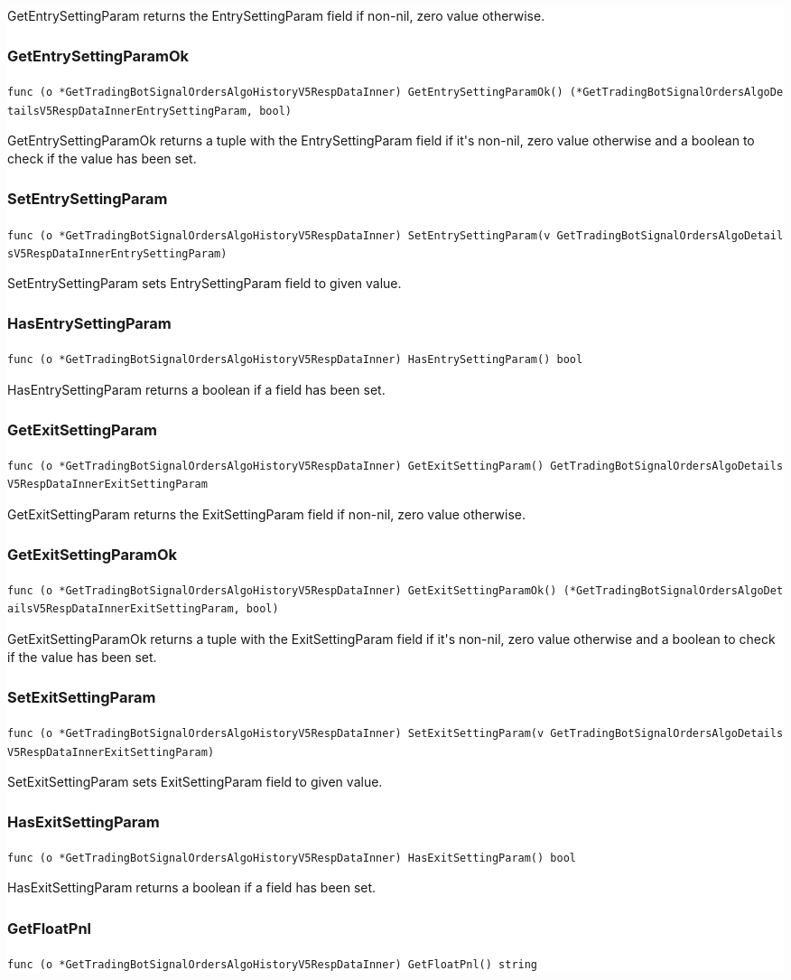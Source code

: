 GetEntrySettingParam returns the EntrySettingParam field if non-nil, zero value otherwise.

### GetEntrySettingParamOk

`func (o *GetTradingBotSignalOrdersAlgoHistoryV5RespDataInner) GetEntrySettingParamOk() (*GetTradingBotSignalOrdersAlgoDetailsV5RespDataInnerEntrySettingParam, bool)`

GetEntrySettingParamOk returns a tuple with the EntrySettingParam field if it's non-nil, zero value otherwise
and a boolean to check if the value has been set.

### SetEntrySettingParam

`func (o *GetTradingBotSignalOrdersAlgoHistoryV5RespDataInner) SetEntrySettingParam(v GetTradingBotSignalOrdersAlgoDetailsV5RespDataInnerEntrySettingParam)`

SetEntrySettingParam sets EntrySettingParam field to given value.

### HasEntrySettingParam

`func (o *GetTradingBotSignalOrdersAlgoHistoryV5RespDataInner) HasEntrySettingParam() bool`

HasEntrySettingParam returns a boolean if a field has been set.

### GetExitSettingParam

`func (o *GetTradingBotSignalOrdersAlgoHistoryV5RespDataInner) GetExitSettingParam() GetTradingBotSignalOrdersAlgoDetailsV5RespDataInnerExitSettingParam`

GetExitSettingParam returns the ExitSettingParam field if non-nil, zero value otherwise.

### GetExitSettingParamOk

`func (o *GetTradingBotSignalOrdersAlgoHistoryV5RespDataInner) GetExitSettingParamOk() (*GetTradingBotSignalOrdersAlgoDetailsV5RespDataInnerExitSettingParam, bool)`

GetExitSettingParamOk returns a tuple with the ExitSettingParam field if it's non-nil, zero value otherwise
and a boolean to check if the value has been set.

### SetExitSettingParam

`func (o *GetTradingBotSignalOrdersAlgoHistoryV5RespDataInner) SetExitSettingParam(v GetTradingBotSignalOrdersAlgoDetailsV5RespDataInnerExitSettingParam)`

SetExitSettingParam sets ExitSettingParam field to given value.

### HasExitSettingParam

`func (o *GetTradingBotSignalOrdersAlgoHistoryV5RespDataInner) HasExitSettingParam() bool`

HasExitSettingParam returns a boolean if a field has been set.

### GetFloatPnl

`func (o *GetTradingBotSignalOrdersAlgoHistoryV5RespDataInner) GetFloatPnl() string`
